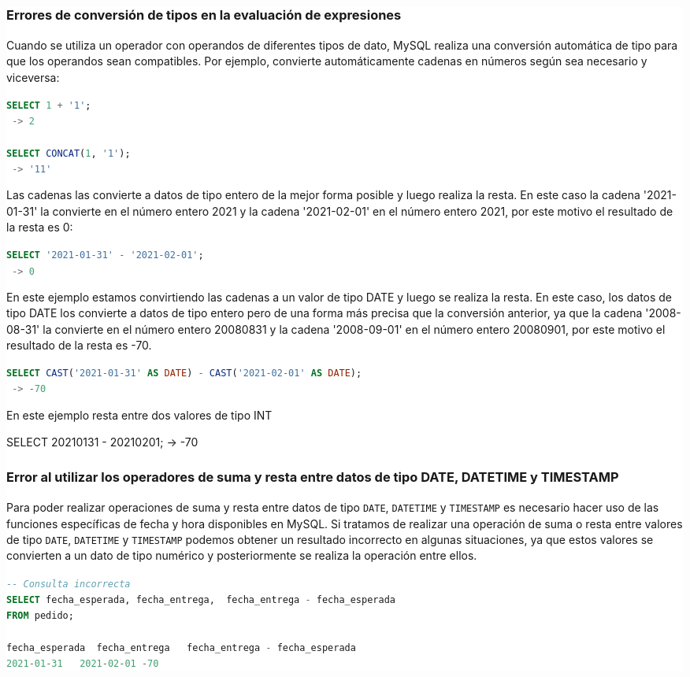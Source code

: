 ### Errores de conversión de tipos en la evaluación de expresiones

Cuando se utiliza un operador con operandos de diferentes tipos de dato, MySQL realiza una conversión automática de tipo para que los operandos sean compatibles. Por ejemplo, convierte automáticamente cadenas en números según sea necesario y viceversa:

```sql
SELECT 1 + '1';
 -> 2

SELECT CONCAT(1, '1');
 -> '11'
```

Las cadenas las convierte a datos de tipo entero de la mejor forma posible y luego realiza la resta. En este caso la cadena '2021-01-31' la convierte en el número entero 2021 y la cadena '2021-02-01' en el número entero 2021, por este motivo el resultado de la resta es 0:

```sql
SELECT '2021-01-31' - '2021-02-01';
 -> 0
```

En este ejemplo estamos convirtiendo las cadenas a un valor de tipo DATE y luego se realiza la resta. En este caso, los datos de tipo DATE los convierte a datos de tipo entero pero de una forma más precisa que la conversión anterior, ya que la cadena '2008-08-31' la convierte en el número entero 20080831 y la cadena '2008-09-01' en el número entero 20080901, por este motivo el resultado de la resta es -70.

```sql
SELECT CAST('2021-01-31' AS DATE) - CAST('2021-02-01' AS DATE);
 -> -70
```

En este ejemplo resta entre dos valores de tipo INT

SELECT 20210131 - 20210201;
 -> -70

### Error al utilizar los operadores de suma y resta entre datos de tipo DATE, DATETIME y TIMESTAMP

Para poder realizar operaciones de suma y resta entre datos de tipo `DATE`, `DATETIME` y `TIMESTAMP` es necesario hacer uso de las funciones específicas de fecha y hora disponibles en MySQL. Si tratamos de realizar una operación de suma o resta entre valores de tipo `DATE`, `DATETIME` y `TIMESTAMP` podemos obtener un resultado incorrecto en algunas situaciones, ya que estos valores se convierten a un dato de tipo numérico y posteriormente se realiza la operación entre ellos.

```sql
-- Consulta incorrecta
SELECT fecha_esperada, fecha_entrega,  fecha_entrega - fecha_esperada
FROM pedido;

fecha_esperada	fecha_entrega	fecha_entrega - fecha_esperada
2021-01-31	 2021-02-01	-70
```
